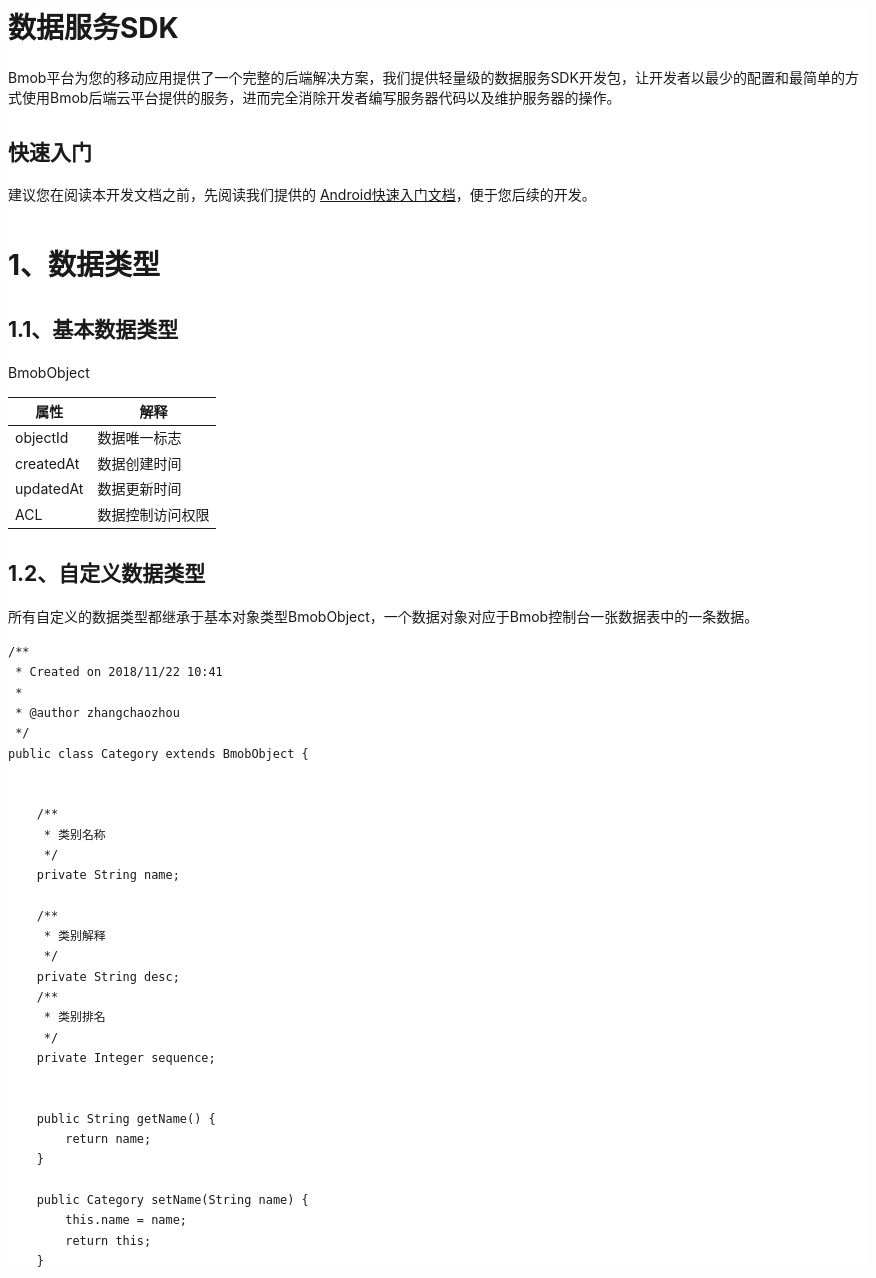 # 数据服务SDK

Bmob平台为您的移动应用提供了一个完整的后端解决方案，我们提供轻量级的数据服务SDK开发包，让开发者以最少的配置和最简单的方式使用Bmob后端云平台提供的服务，进而完全消除开发者编写服务器代码以及维护服务器的操作。

## 快速入门

建议您在阅读本开发文档之前，先阅读我们提供的 [Android快速入门文档](http://doc.bmob.cn/data/android/)，便于您后续的开发。



# 1、数据类型

## 1.1、基本数据类型

BmobObject

|属性|解释|
|-----|-----|
|objectId|数据唯一标志|
|createdAt|数据创建时间|
|updatedAt|数据更新时间|
|ACL|数据控制访问权限|

## 1.2、自定义数据类型
所有自定义的数据类型都继承于基本对象类型BmobObject，一个数据对象对应于Bmob控制台一张数据表中的一条数据。

```
/**
 * Created on 2018/11/22 10:41
 *
 * @author zhangchaozhou
 */
public class Category extends BmobObject {


    /**
     * 类别名称
     */
    private String name;

    /**
     * 类别解释
     */
    private String desc;
    /**
     * 类别排名
     */
    private Integer sequence;


    public String getName() {
        return name;
    }

    public Category setName(String name) {
        this.name = name;
        return this;
    }
```